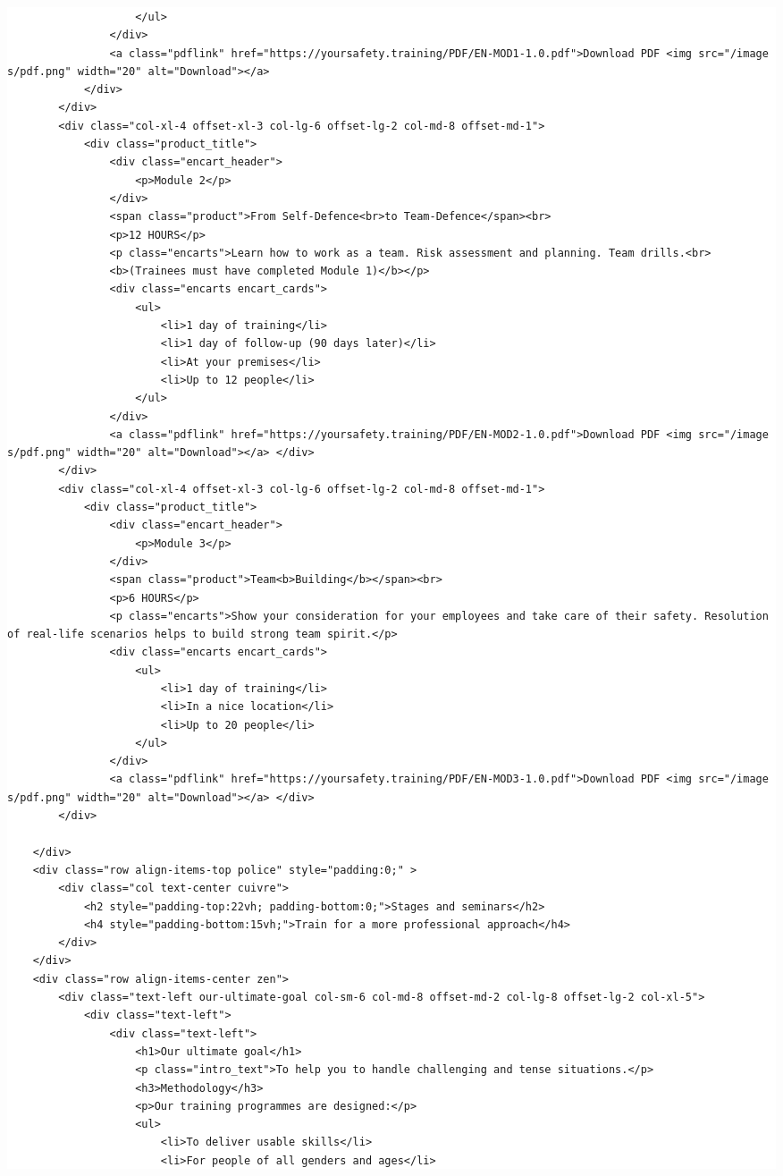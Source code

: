                         </ul>
                    </div>
                    <a class="pdflink" href="https://yoursafety.training/PDF/EN-MOD1-1.0.pdf">Download PDF <img src="/images/pdf.png" width="20" alt="Download"></a>
                </div>
            </div>
            <div class="col-xl-4 offset-xl-3 col-lg-6 offset-lg-2 col-md-8 offset-md-1">
                <div class="product_title">
                    <div class="encart_header">
                        <p>Module 2</p>
                    </div>
                    <span class="product">From Self-Defence<br>to Team-Defence</span><br>
                    <p>12 HOURS</p>
                    <p class="encarts">Learn how to work as a team. Risk assessment and planning. Team drills.<br>
					<b>(Trainees must have completed Module 1)</b></p>
                    <div class="encarts encart_cards">
                        <ul>
                            <li>1 day of training</li>
                            <li>1 day of follow-up (90 days later)</li>
                            <li>At your premises</li>
                            <li>Up to 12 people</li>
                        </ul>
                    </div>
                    <a class="pdflink" href="https://yoursafety.training/PDF/EN-MOD2-1.0.pdf">Download PDF <img src="/images/pdf.png" width="20" alt="Download"></a> </div>
            </div>
            <div class="col-xl-4 offset-xl-3 col-lg-6 offset-lg-2 col-md-8 offset-md-1">
                <div class="product_title">
                    <div class="encart_header">
                        <p>Module 3</p>
                    </div>
                    <span class="product">Team<b>Building</b></span><br>
                    <p>6 HOURS</p>
                    <p class="encarts">Show your consideration for your employees and take care of their safety. Resolution of real-life scenarios helps to build strong team spirit.</p>
                    <div class="encarts encart_cards">
                        <ul>
                            <li>1 day of training</li>
                            <li>In a nice location</li>
                            <li>Up to 20 people</li>
                        </ul>
                    </div>
                    <a class="pdflink" href="https://yoursafety.training/PDF/EN-MOD3-1.0.pdf">Download PDF <img src="/images/pdf.png" width="20" alt="Download"></a> </div>
            </div>

        </div>
        <div class="row align-items-top police" style="padding:0;" >
            <div class="col text-center cuivre">
                <h2 style="padding-top:22vh; padding-bottom:0;">Stages and seminars</h2>
                <h4 style="padding-bottom:15vh;">Train for a more professional approach</h4>
            </div>
        </div>
        <div class="row align-items-center zen">
            <div class="text-left our-ultimate-goal col-sm-6 col-md-8 offset-md-2 col-lg-8 offset-lg-2 col-xl-5">
                <div class="text-left">
                    <div class="text-left">
                        <h1>Our ultimate goal</h1>
                        <p class="intro_text">To help you to handle challenging and tense situations.</p>
						<h3>Methodology</h3>
                        <p>Our training programmes are designed:</p>
                        <ul>
                            <li>To deliver usable skills</li>
                            <li>For people of all genders and ages</li>